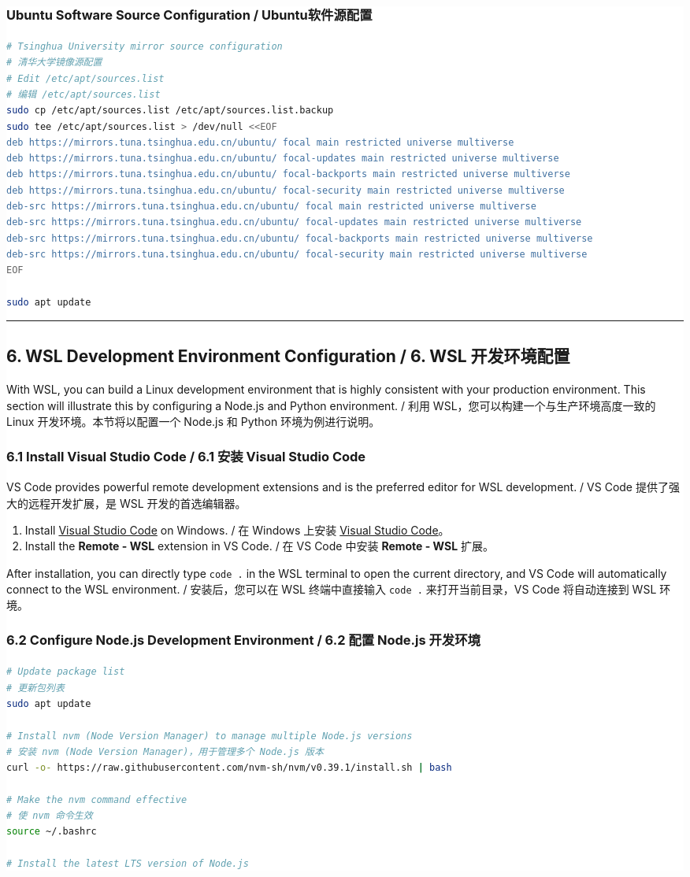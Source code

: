 ### Ubuntu Software Source Configuration / Ubuntu软件源配置
```bash
# Tsinghua University mirror source configuration
# 清华大学镜像源配置
# Edit /etc/apt/sources.list
# 编辑 /etc/apt/sources.list
sudo cp /etc/apt/sources.list /etc/apt/sources.list.backup
sudo tee /etc/apt/sources.list > /dev/null <<EOF
deb https://mirrors.tuna.tsinghua.edu.cn/ubuntu/ focal main restricted universe multiverse
deb https://mirrors.tuna.tsinghua.edu.cn/ubuntu/ focal-updates main restricted universe multiverse
deb https://mirrors.tuna.tsinghua.edu.cn/ubuntu/ focal-backports main restricted universe multiverse
deb https://mirrors.tuna.tsinghua.edu.cn/ubuntu/ focal-security main restricted universe multiverse
deb-src https://mirrors.tuna.tsinghua.edu.cn/ubuntu/ focal main restricted universe multiverse
deb-src https://mirrors.tuna.tsinghua.edu.cn/ubuntu/ focal-updates main restricted universe multiverse
deb-src https://mirrors.tuna.tsinghua.edu.cn/ubuntu/ focal-backports main restricted universe multiverse
deb-src https://mirrors.tuna.tsinghua.edu.cn/ubuntu/ focal-security main restricted universe multiverse
EOF

sudo apt update
```

---

## 6. WSL Development Environment Configuration / 6. WSL 开发环境配置

With WSL, you can build a Linux development environment that is highly consistent with your production environment. This section will illustrate this by configuring a Node.js and Python environment. / 利用 WSL，您可以构建一个与生产环境高度一致的 Linux 开发环境。本节将以配置一个 Node.js 和 Python 环境为例进行说明。

### 6.1 Install Visual Studio Code / 6.1 安装 Visual Studio Code

VS Code provides powerful remote development extensions and is the preferred editor for WSL development. / VS Code 提供了强大的远程开发扩展，是 WSL 开发的首选编辑器。

1.  Install [Visual Studio Code](https://code.visualstudio.com/) on Windows. / 在 Windows 上安装 [Visual Studio Code](https://code.visualstudio.com/)。
2.  Install the **Remote - WSL** extension in VS Code. / 在 VS Code 中安装 **Remote - WSL** 扩展。

After installation, you can directly type `code .` in the WSL terminal to open the current directory, and VS Code will automatically connect to the WSL environment. / 安装后，您可以在 WSL 终端中直接输入 `code .` 来打开当前目录，VS Code 将自动连接到 WSL 环境。

### 6.2 Configure Node.js Development Environment / 6.2 配置 Node.js 开发环境

```bash
# Update package list
# 更新包列表
sudo apt update

# Install nvm (Node Version Manager) to manage multiple Node.js versions
# 安装 nvm (Node Version Manager)，用于管理多个 Node.js 版本
curl -o- https://raw.githubusercontent.com/nvm-sh/nvm/v0.39.1/install.sh | bash

# Make the nvm command effective
# 使 nvm 命令生效
source ~/.bashrc

# Install the latest LTS version of Node.js
```
